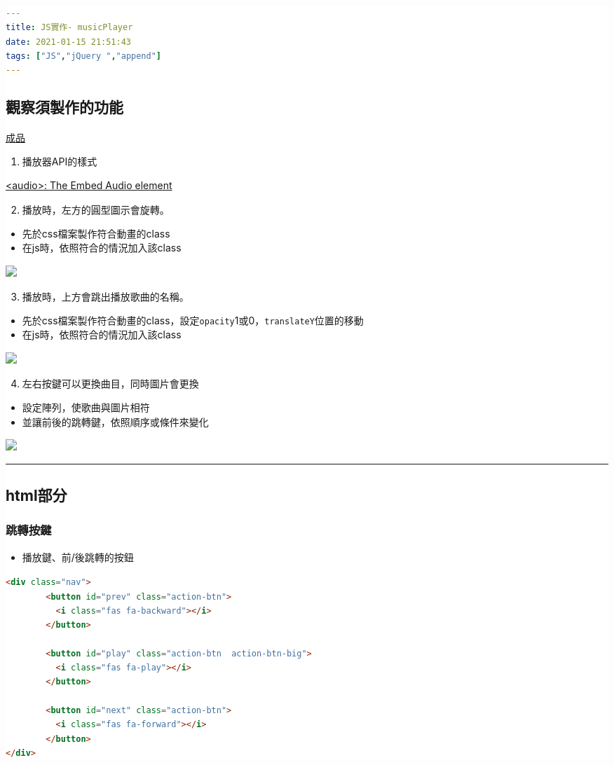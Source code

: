 ```yaml
---
title: JS實作- musicPlayer
date: 2021-01-15 21:51:43
tags: ["JS","jQuery ","append"]
---
```

## 觀察須製作的功能
[成品](https://eva813.github.io/Eva_portfolio/musicPlayer/musicPlayer.html)

1. 播放器API的樣式

[\<audio>: The Embed Audio element](https://developer.mozilla.org/en-US/docs/Web/HTML/Element/audio)

2. 播放時，左方的圓型圖示會旋轉。
* 先於css檔案製作符合動畫的class
* 在js時，依照符合的情況加入該class

![](https://i.imgur.com/3LBdMiU.png)


3. 播放時，上方會跳出播放歌曲的名稱。
* 先於css檔案製作符合動畫的class，設定`opacity`1或0，`translateY`位置的移動
* 在js時，依照符合的情況加入該class

![](https://i.imgur.com/U3dx7yG.png)


4. 左右按鍵可以更換曲目，同時圖片會更換
* 設定陣列，使歌曲與圖片相符
* 並讓前後的跳轉鍵，依照順序或條件來變化

![](https://i.imgur.com/NuxfsOb.png)

---
## html部分

### 跳轉按鍵
* 播放鍵、前/後跳轉的按鈕 

```html
<div class="nav">
        <button id="prev" class="action-btn">
          <i class="fas fa-backward"></i>
        </button>

        <button id="play" class="action-btn  action-btn-big">
          <i class="fas fa-play"></i>
        </button>

        <button id="next" class="action-btn">
          <i class="fas fa-forward"></i>
        </button>
</div>
```
